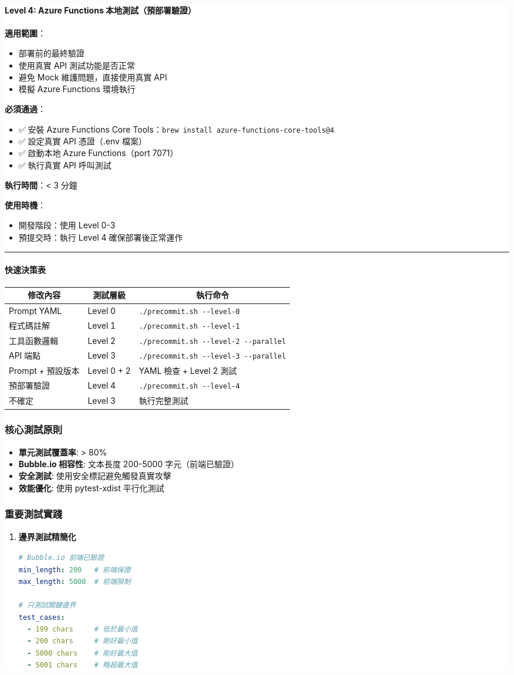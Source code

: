 
#### Level 4: Azure Functions 本地測試（預部署驗證）
**適用範圍**：
- 部署前的最終驗證
- 使用真實 API 測試功能是否正常
- 避免 Mock 維護問題，直接使用真實 API
- 模擬 Azure Functions 環境執行

**必須通過**：
- ✅ 安裝 Azure Functions Core Tools：`brew install azure-functions-core-tools@4`
- ✅ 設定真實 API 憑證（.env 檔案）
- ✅ 啟動本地 Azure Functions（port 7071）
- ✅ 執行真實 API 呼叫測試

**執行時間**：< 3 分鐘

**使用時機**：
- 開發階段：使用 Level 0-3
- 預提交時：執行 Level 4 確保部署後正常運作

---

#### 快速決策表

| 修改內容 | 測試層級 | 執行命令 |
|---------|---------|---------|
| Prompt YAML | Level 0 | `./precommit.sh --level-0` |
| 程式碼註解 | Level 1 | `./precommit.sh --level-1` |
| 工具函數邏輯 | Level 2 | `./precommit.sh --level-2 --parallel` |
| API 端點 | Level 3 | `./precommit.sh --level-3 --parallel` |
| Prompt + 預設版本 | Level 0 + 2 | YAML 檢查 + Level 2 測試 |
| 預部署驗證 | Level 4 | `./precommit.sh --level-4` |
| 不確定 | Level 3 | 執行完整測試 |

### 核心測試原則

- **單元測試覆蓋率**: > 80%
- **Bubble.io 相容性**: 文本長度 200-5000 字元（前端已驗證）
- **安全測試**: 使用安全標記避免觸發真實攻擊
- **效能優化**: 使用 pytest-xdist 平行化測試

### 重要測試實踐

1. **邊界測試精簡化**
   ```yaml
   # Bubble.io 前端已驗證
   min_length: 200   # 前端保證
   max_length: 5000  # 前端限制
   
   # 只測試關鍵邊界
   test_cases:
     - 199 chars     # 低於最小值
     - 200 chars     # 剛好最小值
     - 5000 chars    # 剛好最大值
     - 5001 chars    # 略超最大值
   ```
